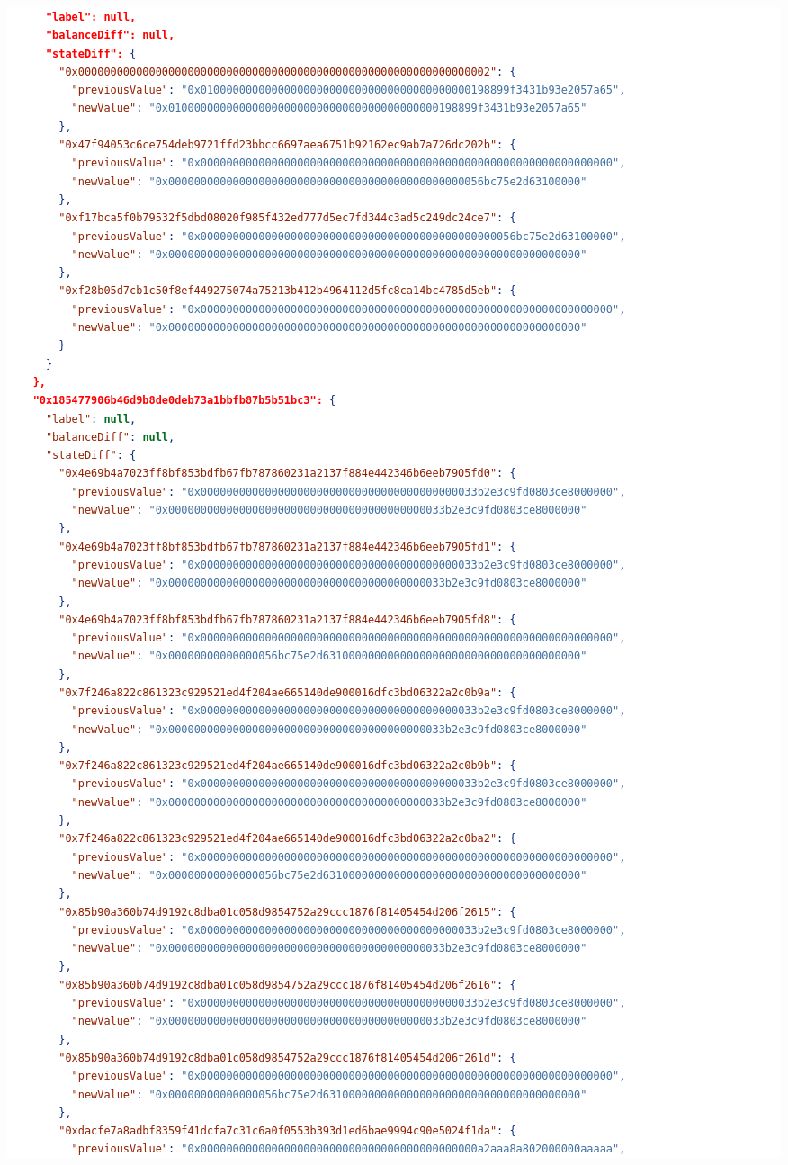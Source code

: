 ```json
      "label": null,
      "balanceDiff": null,
      "stateDiff": {
        "0x0000000000000000000000000000000000000000000000000000000000000002": {
          "previousValue": "0x010000000000000000000000000000000000000000198899f3431b93e2057a65",
          "newValue": "0x010000000000000000000000000000000000000000198899f3431b93e2057a65"
        },
        "0x47f94053c6ce754deb9721ffd23bbcc6697aea6751b92162ec9ab7a726dc202b": {
          "previousValue": "0x0000000000000000000000000000000000000000000000000000000000000000",
          "newValue": "0x0000000000000000000000000000000000000000000000056bc75e2d63100000"
        },
        "0xf17bca5f0b79532f5dbd08020f985f432ed777d5ec7fd344c3ad5c249dc24ce7": {
          "previousValue": "0x0000000000000000000000000000000000000000000000056bc75e2d63100000",
          "newValue": "0x0000000000000000000000000000000000000000000000000000000000000000"
        },
        "0xf28b05d7cb1c50f8ef449275074a75213b412b4964112d5fc8ca14bc4785d5eb": {
          "previousValue": "0x0000000000000000000000000000000000000000000000000000000000000000",
          "newValue": "0x0000000000000000000000000000000000000000000000000000000000000000"
        }
      }
    },
    "0x185477906b46d9b8de0deb73a1bbfb87b5b51bc3": {
      "label": null,
      "balanceDiff": null,
      "stateDiff": {
        "0x4e69b4a7023ff8bf853bdfb67fb787860231a2137f884e442346b6eeb7905fd0": {
          "previousValue": "0x0000000000000000000000000000000000000000033b2e3c9fd0803ce8000000",
          "newValue": "0x0000000000000000000000000000000000000000033b2e3c9fd0803ce8000000"
        },
        "0x4e69b4a7023ff8bf853bdfb67fb787860231a2137f884e442346b6eeb7905fd1": {
          "previousValue": "0x0000000000000000000000000000000000000000033b2e3c9fd0803ce8000000",
          "newValue": "0x0000000000000000000000000000000000000000033b2e3c9fd0803ce8000000"
        },
        "0x4e69b4a7023ff8bf853bdfb67fb787860231a2137f884e442346b6eeb7905fd8": {
          "previousValue": "0x0000000000000000000000000000000000000000000000000000000000000000",
          "newValue": "0x00000000000000056bc75e2d6310000000000000000000000000000000000000"
        },
        "0x7f246a822c861323c929521ed4f204ae665140de900016dfc3bd06322a2c0b9a": {
          "previousValue": "0x0000000000000000000000000000000000000000033b2e3c9fd0803ce8000000",
          "newValue": "0x0000000000000000000000000000000000000000033b2e3c9fd0803ce8000000"
        },
        "0x7f246a822c861323c929521ed4f204ae665140de900016dfc3bd06322a2c0b9b": {
          "previousValue": "0x0000000000000000000000000000000000000000033b2e3c9fd0803ce8000000",
          "newValue": "0x0000000000000000000000000000000000000000033b2e3c9fd0803ce8000000"
        },
        "0x7f246a822c861323c929521ed4f204ae665140de900016dfc3bd06322a2c0ba2": {
          "previousValue": "0x0000000000000000000000000000000000000000000000000000000000000000",
          "newValue": "0x00000000000000056bc75e2d6310000000000000000000000000000000000000"
        },
        "0x85b90a360b74d9192c8dba01c058d9854752a29ccc1876f81405454d206f2615": {
          "previousValue": "0x0000000000000000000000000000000000000000033b2e3c9fd0803ce8000000",
          "newValue": "0x0000000000000000000000000000000000000000033b2e3c9fd0803ce8000000"
        },
        "0x85b90a360b74d9192c8dba01c058d9854752a29ccc1876f81405454d206f2616": {
          "previousValue": "0x0000000000000000000000000000000000000000033b2e3c9fd0803ce8000000",
          "newValue": "0x0000000000000000000000000000000000000000033b2e3c9fd0803ce8000000"
        },
        "0x85b90a360b74d9192c8dba01c058d9854752a29ccc1876f81405454d206f261d": {
          "previousValue": "0x0000000000000000000000000000000000000000000000000000000000000000",
          "newValue": "0x00000000000000056bc75e2d6310000000000000000000000000000000000000"
        },
        "0xdacfe7a8adbf8359f41dcfa7c31c6a0f0553b393d1ed6bae9994c90e5024f1da": {
          "previousValue": "0x0000000000000000000000000000000000000000000a2aaa8a802000000aaaaa",
```